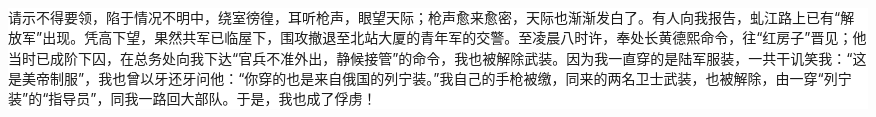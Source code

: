   <p>请示不得要领，陷于情况不明中，绕室徬徨，耳听枪声，眼望天际；枪声愈来愈密，天际也渐渐发白了。有人向我报告，虬江路上已有“解放军”出现。凭高下望，果然共军已临屋下，围攻撤退至北站大厦的青年军的交警。至凌晨八时许，奉处长黄德熙命令，往“红房子”晋见；他当时已成阶下囚，在总务处向我下达“官兵不准外出，静候接管”的命令，我也被解除武装。因为我一直穿的是陆军服装，一共干讥笑我：“这是美帝制服”，我也曾以牙还牙问他：“你穿的也是来自俄国的列宁装。”我自己的手枪被缴，同来的两名卫士武装，也被解除，由一穿“列宁装”的“指导员”，同我一路回大部队。于是，我也成了俘虏！</p>
